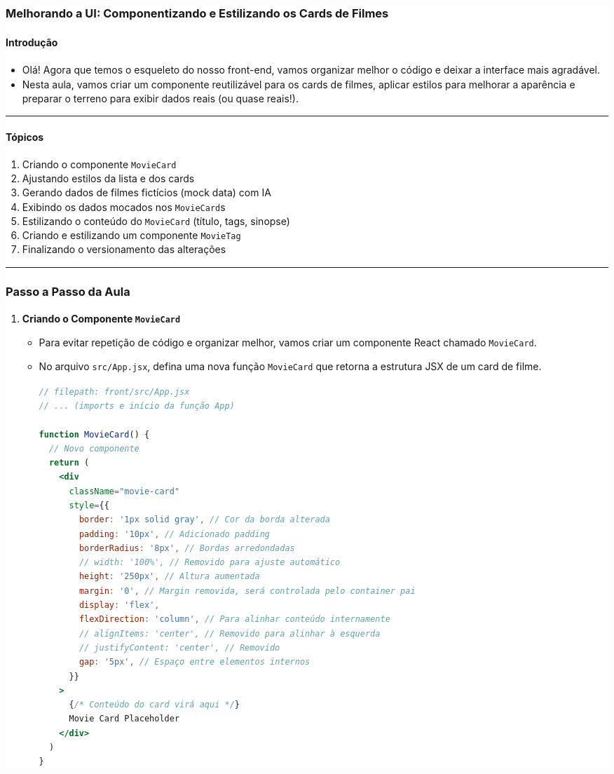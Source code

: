 ### **Melhorando a UI: Componentizando e Estilizando os Cards de Filmes**

#### Introdução

- Olá! Agora que temos o esqueleto do nosso front-end, vamos organizar melhor o código e deixar a interface mais agradável.
- Nesta aula, vamos criar um componente reutilizável para os cards de filmes, aplicar estilos para melhorar a aparência e preparar o terreno para exibir dados reais (ou quase reais!).

---

#### Tópicos

1.  Criando o componente `MovieCard`
2.  Ajustando estilos da lista e dos cards
3.  Gerando dados de filmes fictícios (mock data) com IA
4.  Exibindo os dados mocados nos `MovieCard`s
5.  Estilizando o conteúdo do `MovieCard` (título, tags, sinopse)
6.  Criando e estilizando um componente `MovieTag`
7.  Finalizando o versionamento das alterações

---

### Passo a Passo da Aula

1.  **Criando o Componente `MovieCard`**

    - Para evitar repetição de código e organizar melhor, vamos criar um componente React chamado `MovieCard`.
    - No arquivo `src/App.jsx`, defina uma nova função `MovieCard` que retorna a estrutura JSX de um card de filme.

      ```jsx
      // filepath: front/src/App.jsx
      // ... (imports e início da função App)

      function MovieCard() {
        // Novo componente
        return (
          <div
            className="movie-card"
            style={{
              border: '1px solid gray', // Cor da borda alterada
              padding: '10px', // Adicionado padding
              borderRadius: '8px', // Bordas arredondadas
              // width: '100%', // Removido para ajuste automático
              height: '250px', // Altura aumentada
              margin: '0', // Margin removida, será controlada pelo container pai
              display: 'flex',
              flexDirection: 'column', // Para alinhar conteúdo internamente
              // alignItems: 'center', // Removido para alinhar à esquerda
              // justifyContent: 'center', // Removido
              gap: '5px', // Espaço entre elementos internos
            }}
          >
            {/* Conteúdo do card virá aqui */}
            Movie Card Placeholder
          </div>
        )
      }
